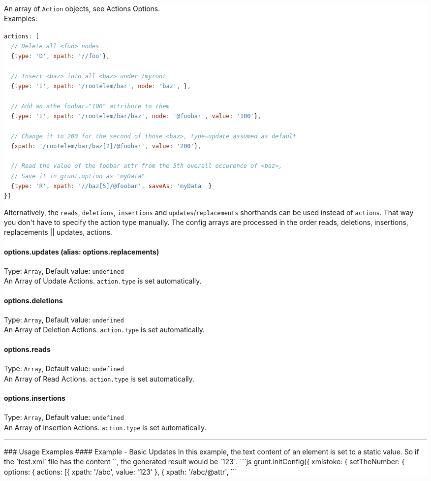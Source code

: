An array of `Action` objects, see Actions Options.<br />
Examples:
```js
actions: [
  // Delete all <foo> nodes
  {type: 'D', xpath: '//foo'},
  
  // Insert <baz> into all <baz> under /myroot
  {type: 'I', xpath: '/rootelem/bar', node: 'baz', },
  
  // Add an athe foobar="100" attribute to them
  {type: 'I', xpath: '/rootelem/bar/baz', node: '@foobar', value: '100'},
  
  // Change it to 200 for the second of those <baz>, type=update assumed as default
  {xpath: '/rootelem/bar/baz[2]/@foobar', value: '200'},
  
  // Read the value of the foobar attr from the 5th overall occurence of <baz>,
  // Save it in grunt.option as "myData"
  {type: 'R', xpath: '//baz[5]/@foobar', saveAs: 'myData' }
}]
```

Alternatively, the `reads`, `deletions`, `insertions` and `updates`/`replacements` shorthands can be used instead of `actions`. That way you don't have to specify the action type manually.
The config arrays are processed in the order reads, deletions, insertions, replacements || updates, actions.

#### options.updates (alias: options.replacements)
Type: `Array`,
Default value: `undefined`<br />
An Array of Update Actions. `action.type` is set automatically.
<br>
#### options.deletions
Type: `Array`,
Default value: `undefined`<br />
An Array of Deletion Actions. `action.type` is set automatically.
<br>
#### options.reads
Type: `Array`,
Default value: `undefined`<br />
An Array of Read Actions. `action.type` is set automatically.
<br>
#### options.insertions
Type: `Array`,
Default value: `undefined`<br />
An Array of Insertion Actions. `action.type` is set automatically.
<br>
<hr>
### Usage Examples
#### Example - Basic Updates
In this example, the text content of an element is set to a static value. So if the `test.xml` file has the content `<abc attr="1"></abc>`, the generated result would be `<abc attr="2">123</abc>`.
```js
grunt.initConfig({
  xmlstoke: {
    setTheNumber: {
      options: {
        actions: [{
          xpath: '/abc',
          value: '123'
        }, {
          xpath: '/abc/@attr',
```